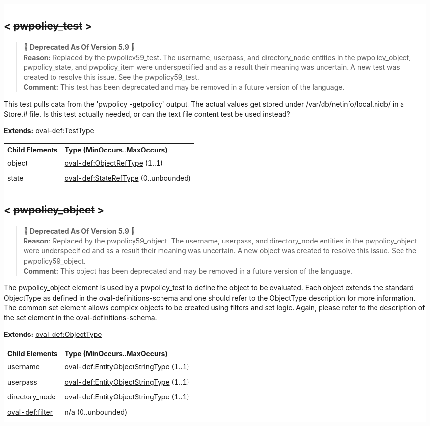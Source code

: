 ______________
  
## <a name="pwpolicy_test"></a><  ~~pwpolicy_test~~  >

> :small_red_triangle: **Deprecated As Of Version 5.9** :small_red_triangle: <br />**Reason:** Replaced by the pwpolicy59_test. The username, userpass, and directory_node entities in the pwpolicy_object, pwpolicy_state, and pwpolicy_item were underspecified and as a result their meaning was uncertain. A new test was created to resolve this issue. See the pwpolicy59_test.<br />**Comment:** This test has been deprecated and may be removed in a future version of the language.<br />

This test pulls data from the 'pwpolicy -getpolicy' output. The actual values get stored under /var/db/netinfo/local.nidb/ in a Store.# file. Is this test actually needed, or can the text file content test be used instead?

**Extends:** [oval-def:TestType](oval-definitions-schema.md#TestType) 

| Child Elements | Type (MinOccurs..MaxOccurs) |  
|:-------------- |:--------------------------- |  
| object | [oval-def:ObjectRefType](oval-definitions-schema.md#ObjectRefType)  (1..1) |  
|||  
| state | [oval-def:StateRefType](oval-definitions-schema.md#StateRefType)  (0..unbounded) |  
|||  
  
## <a name="pwpolicy_object"></a><  ~~pwpolicy_object~~  >

> :small_red_triangle: **Deprecated As Of Version 5.9** :small_red_triangle: <br />**Reason:** Replaced by the pwpolicy59_object. The username, userpass, and directory_node entities in the pwpolicy_object were underspecified and as a result their meaning was uncertain. A new object was created to resolve this issue. See the pwpolicy59_object.<br />**Comment:** This object has been deprecated and may be removed in a future version of the language.<br />

The pwpolicy_object element is used by a pwpolicy_test to define the object to be evaluated. Each object extends the standard ObjectType as defined in the oval-definitions-schema and one should refer to the ObjectType description for more information. The common set element allows complex objects to be created using filters and set logic. Again, please refer to the description of the set element in the oval-definitions-schema.

**Extends:** [oval-def:ObjectType](oval-definitions-schema.md#ObjectType) 

| Child Elements | Type (MinOccurs..MaxOccurs) |  
|:-------------- |:--------------------------- |  
| username | [oval-def:EntityObjectStringType](oval-definitions-schema.md#EntityObjectStringType)  (1..1) |  
||<div></div>|  
| userpass | [oval-def:EntityObjectStringType](oval-definitions-schema.md#EntityObjectStringType)  (1..1) |  
||<div></div>|  
| directory_node | [oval-def:EntityObjectStringType](oval-definitions-schema.md#EntityObjectStringType)  (1..1) |  
||<div></div>|  
| [oval-def:filter](oval-definitions-schema.md#filter)  | n/a (0..unbounded) |  
|||  
  